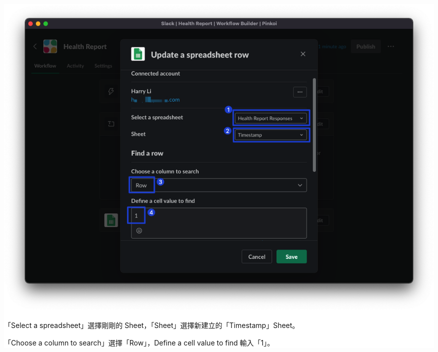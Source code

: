 ![](/assets/d61062833c1a/1*kRBL8iptGYd2Gsy7Lv6gGA.png)

「Select a spreadsheet」選擇剛剛的 Sheet，「Sheet」選擇新建立的「Timestamp」Sheet。

「Choose a column to search」選擇「Row」，Define a cell value to find 輸入「1」。
